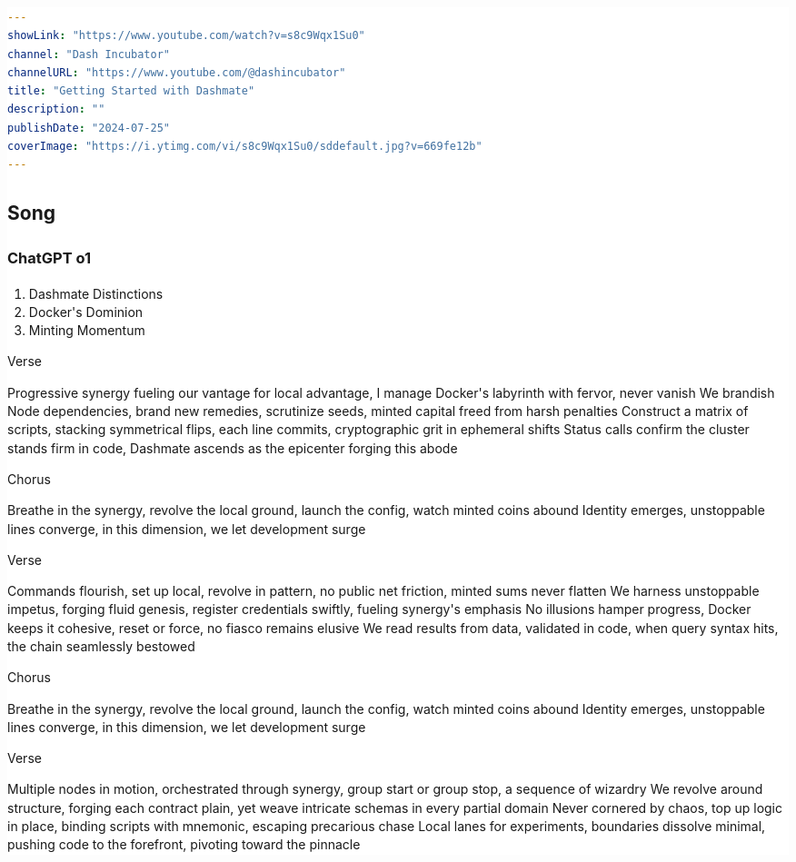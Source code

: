 ```yaml
---
showLink: "https://www.youtube.com/watch?v=s8c9Wqx1Su0"
channel: "Dash Incubator"
channelURL: "https://www.youtube.com/@dashincubator"
title: "Getting Started with Dashmate"
description: ""
publishDate: "2024-07-25"
coverImage: "https://i.ytimg.com/vi/s8c9Wqx1Su0/sddefault.jpg?v=669fe12b"
---
```


## Song

### ChatGPT o1

1. Dashmate Distinctions
2. Docker's Dominion
3. Minting Momentum

Verse

Progressive synergy fueling our vantage for local advantage, I manage Docker's labyrinth with fervor, never vanish
We brandish Node dependencies, brand new remedies, scrutinize seeds, minted capital freed from harsh penalties
Construct a matrix of scripts, stacking symmetrical flips, each line commits, cryptographic grit in ephemeral shifts
Status calls confirm the cluster stands firm in code, Dashmate ascends as the epicenter forging this abode

Chorus

Breathe in the synergy, revolve the local ground, launch the config, watch minted coins abound
Identity emerges, unstoppable lines converge, in this dimension, we let development surge

Verse

Commands flourish, set up local, revolve in pattern, no public net friction, minted sums never flatten
We harness unstoppable impetus, forging fluid genesis, register credentials swiftly, fueling synergy's emphasis
No illusions hamper progress, Docker keeps it cohesive, reset or force, no fiasco remains elusive
We read results from data, validated in code, when query syntax hits, the chain seamlessly bestowed

Chorus

Breathe in the synergy, revolve the local ground, launch the config, watch minted coins abound
Identity emerges, unstoppable lines converge, in this dimension, we let development surge

Verse

Multiple nodes in motion, orchestrated through synergy, group start or group stop, a sequence of wizardry
We revolve around structure, forging each contract plain, yet weave intricate schemas in every partial domain
Never cornered by chaos, top up logic in place, binding scripts with mnemonic, escaping precarious chase
Local lanes for experiments, boundaries dissolve minimal, pushing code to the forefront, pivoting toward the pinnacle

